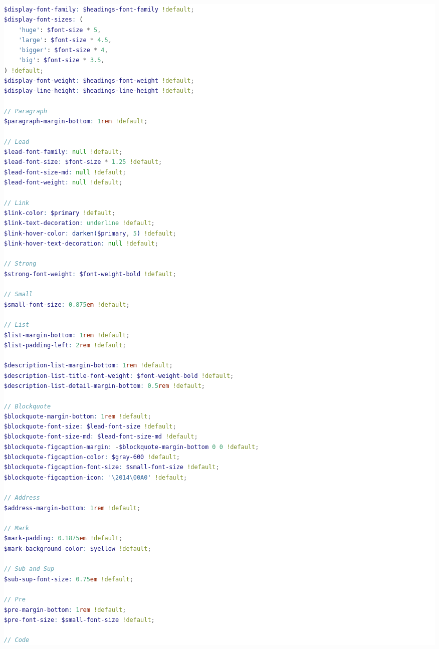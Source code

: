 ```scss
$display-font-family: $headings-font-family !default;
$display-font-sizes: (
    'huge': $font-size * 5,
    'large': $font-size * 4.5,
    'bigger': $font-size * 4,
    'big': $font-size * 3.5,
) !default;
$display-font-weight: $headings-font-weight !default;
$display-line-height: $headings-line-height !default;

// Paragraph
$paragraph-margin-bottom: 1rem !default;

// Lead
$lead-font-family: null !default;
$lead-font-size: $font-size * 1.25 !default;
$lead-font-size-md: null !default;
$lead-font-weight: null !default;

// Link
$link-color: $primary !default;
$link-text-decoration: underline !default;
$link-hover-color: darken($primary, 5) !default;
$link-hover-text-decoration: null !default;

// Strong
$strong-font-weight: $font-weight-bold !default;

// Small
$small-font-size: 0.875em !default;

// List
$list-margin-bottom: 1rem !default;
$list-padding-left: 2rem !default;

$description-list-margin-bottom: 1rem !default;
$description-list-title-font-weight: $font-weight-bold !default;
$description-list-detail-margin-bottom: 0.5rem !default;

// Blockquote
$blockquote-margin-bottom: 1rem !default;
$blockquote-font-size: $lead-font-size !default;
$blockquote-font-size-md: $lead-font-size-md !default;
$blockquote-figcaption-margin: -$blockquote-margin-bottom 0 0 !default;
$blockquote-figcaption-color: $gray-600 !default;
$blockquote-figcaption-font-size: $small-font-size !default;
$blockquote-figcaption-icon: '\2014\00A0' !default;

// Address
$address-margin-bottom: 1rem !default;

// Mark
$mark-padding: 0.1875em !default;
$mark-background-color: $yellow !default;

// Sub and Sup
$sub-sup-font-size: 0.75em !default;

// Pre
$pre-margin-bottom: 1rem !default;
$pre-font-size: $small-font-size !default;

// Code
```